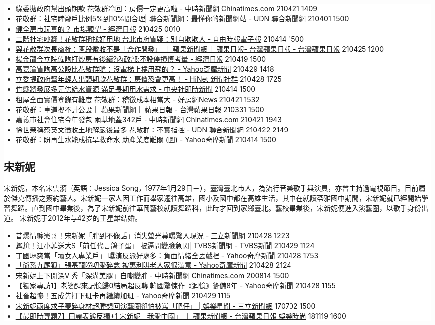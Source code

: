 - [綠委拋政府幫出頭期款 花敬群冷回：房價一定更高啦 - 中時新聞網 Chinatimes.com](https://www.chinatimes.com/realtimenews/20210421003307-260407 "綠委拋政府幫出頭期款 花敬群冷回：房價一定更高啦 - 中時新聞網 Chinatimes.com") 210421 1409
- [花敬群：社宅睦鄰戶比例5%到10%間合理| 聯合新聞網：最懂你的新聞網站 - UDN 聯合新聞網](https://udn.com/news/story/7314/5359006 "花敬群：社宅睦鄰戶比例5%到10%間合理| 聯合新聞網：最懂你的新聞網站 - UDN 聯合新聞網") 210401 1500
- [健全房市玩真的？ 市場觀望 - 經濟日報](https://money.udn.com/money/story/8888/5411720 "健全房市玩真的？ 市場觀望 - 經濟日報") 210425 0010
- [二階社宅吵翻！花敬群稱找好用地 台北市府質疑：別自欺欺人 - 自由時報電子報](https://news.ltn.com.tw/news/politics/breakingnews/3498964 "二階社宅吵翻！花敬群稱找好用地 台北市府質疑：別自欺欺人 - 自由時報電子報") 210414 1500
- [與花敬群次長商榷：區段徵收不是「合作開發」 ｜ 蘋果新聞網｜ 蘋果日報- 台灣蘋果日報 - 台灣蘋果日報](https://tw.appledaily.com/forum/20210425/Y3S3RK3OVNCJ5ELLPATJOQJAHU/ "與花敬群次長商榷：區段徵收不是「合作開發」 ｜ 蘋果新聞網｜ 蘋果日報- 台灣蘋果日報 - 台灣蘋果日報") 210425 1200
- [楊金龍今立院備詢打炒房有後續?內政部:不設停損慎考量 - 經濟日報](https://money.udn.com/money/story/5621/5397646 "楊金龍今立院備詢打炒房有後續?內政部:不設停損慎考量 - 經濟日報") 210419 1500
- [高嘉瑜質詢高公設比花敬群嗆：沒電梯上樓用飛的？ - Yahoo奇摩新聞](https://tw.tv.yahoo.com/news-video/%E9%AB%98%E5%98%89%E7%91%9C%E8%B3%AA%E8%A9%A2%E9%AB%98%E5%85%AC%E8%A8%AD%E6%AF%94-%E8%8A%B1%E6%95%AC%E7%BE%A4%E5%97%86-%E6%B2%92%E9%9B%BB%E6%A2%AF%E4%B8%8A%E6%A8%93%E7%94%A8%E9%A3%9B%E7%9A%84-060124366.html "高嘉瑜質詢高公設比花敬群嗆：沒電梯上樓用飛的？ - Yahoo奇摩新聞") 210429 1418
- [立委提政府幫年輕人出頭期款花敬群：房價恐會更高！ - HiNet 新聞社群](https://times.hinet.net/news/23308934 "立委提政府幫年輕人出頭期款花敬群：房價恐會更高！ - HiNet 新聞社群") 210428 1725
- [竹縣將發展多元供給水資源 滿足長期用水需求 - 中央社即時新聞](https://www.cna.com.tw/news/ahel/202104140256.aspx "竹縣將發展多元供給水資源 滿足長期用水需求 - 中央社即時新聞") 210414 1500
- [租屋全面實價登錄有難度 花敬群：稽徵成本相當大 - 好房網News](https://news.housefun.com.tw/news/article/608625294771.html "租屋全面實價登錄有難度 花敬群：稽徵成本相當大 - 好房網News") 210421 1532
- [花敬群：車道擬不計公設｜ 蘋果新聞網｜ 蘋果日報 - 台灣蘋果日報](https://tw.appledaily.com/property/20210331/4RW4FTY4LRGWPHI4JWN2VIT64Y/ "花敬群：車道擬不計公設｜ 蘋果新聞網｜ 蘋果日報 - 台灣蘋果日報") 210331 1500
- [嘉義市社會住宅今年發包 兩基地蓋342戶 - 中時新聞網 Chinatimes.com](https://www.chinatimes.com/realtimenews/20210421005687-260405 "嘉義市社會住宅今年發包 兩基地蓋342戶 - 中時新聞網 Chinatimes.com") 210421 1943
- [徐世榮稱蔡英文徵收土地解嚴後最多 花敬群：不實指控 - UDN 聯合新聞網](https://udn.com/news/story/6656/5407406?from=udn-ch1_breaknews-1-cate1-news "徐世榮稱蔡英文徵收土地解嚴後最多 花敬群：不實指控 - UDN 聯合新聞網") 210422 2149
- [花敬群：盼再生水能成抗旱救命水 助產業度難關 (圖) - Yahoo奇摩新聞](https://tw.news.yahoo.com/%E8%8A%B1%E6%95%AC%E7%BE%A4-%E7%9B%BC%E5%86%8D%E7%94%9F%E6%B0%B4%E8%83%BD%E6%88%90%E6%8A%97%E6%97%B1%E6%95%91%E5%91%BD%E6%B0%B4-%E5%8A%A9%E7%94%A2%E6%A5%AD%E5%BA%A6%E9%9B%A3%E9%97%9C-%E5%9C%96-110752296.html "花敬群：盼再生水能成抗旱救命水 助產業度難關 (圖) - Yahoo奇摩新聞") 210414 1500

## 宋新妮

宋新妮，本名宋雲漪（英語：Jessica Song，1977年1月29日－），臺灣臺北市人，為流行音樂歌手與演員，亦曾主持過電視節目。目前屬於傑克傳播之簽約藝人。宋新妮一家人因工作而舉家遷往高雄，國小及國中都在高雄生活，其中在就讀苓雅國中期間，宋新妮就已經開始學習舞蹈。直到國中畢業後，為了宋新妮前往華岡藝校就讀舞蹈科，此時才回到家鄉臺北。藝校畢業後，宋新妮便進入演藝圈，以歌手身份出道。
宋新妮于2012年与42岁的王星雄结婚。
- [昔爆情纏憲哥！宋新妮「胖到不像話」消失螢光幕曝驚人現況 - 三立新聞網](https://star.setn.com/news/931543 "昔爆情纏憲哥！宋新妮「胖到不像話」消失螢光幕曝驚人現況 - 三立新聞網") 210428 1223
- [尷尬！汪小菲送大S「前任代言鴿子蛋」 被逼問變臉急閃│TVBS新聞網 - TVBS新聞](https://news.tvbs.com.tw/entertainment/1500804 "尷尬！汪小菲送大S「前任代言鴿子蛋」 被逼問變臉急閃│TVBS新聞網 - TVBS新聞") 210429 1124
- [丁國琳爽當「壞女人專業戶」 曝演反派好處多：負面情緒全丟戲裡 - Yahoo奇摩新聞](https://tw.news.yahoo.com/%E4%B8%81%E5%9C%8B%E7%90%B3%E7%88%BD%E7%95%B6-%E5%A3%9E%E5%A5%B3%E4%BA%BA%E5%B0%88%E6%A5%AD%E6%88%B6-%E6%9B%9D%E6%BC%94%E5%8F%8D%E6%B4%BE%E5%A5%BD%E8%99%95%E5%A4%9A-%E8%B2%A0%E9%9D%A2%E6%83%85%E7%B7%92%E5%85%A8%E4%B8%9F%E6%88%B2%E8%A3%A1-095337342.html "丁國琳爽當「壞女人專業戶」 曝演反派好處多：負面情緒全丟戲裡 - Yahoo奇摩新聞") 210428 1753
- [「爺系九尾狐」張基龍嘮叨愛碎念 被惠利叫老人家很滿意 - Yahoo奇摩新聞](https://tw.news.yahoo.com/%E7%88%BA%E7%B3%BB%E4%B9%9D%E5%B0%BE%E7%8B%90-%E5%BC%B5%E5%9F%BA%E9%BE%8D%E5%98%AE%E5%8F%A8%E6%84%9B%E7%A2%8E%E5%BF%B5-%E8%A2%AB%E6%83%A0%E5%88%A9%E5%8F%AB%E8%80%81%E4%BA%BA%E5%AE%B6%E5%BE%88%E6%BB%BF%E6%84%8F-132459554.html "「爺系九尾狐」張基龍嘮叨愛碎念 被惠利叫老人家很滿意 - Yahoo奇摩新聞") 210428 2124
- [宋新妮上下開深V 秀「深溝美腿」自嘲變胖 - 中時新聞網 Chinatimes.com](https://www.chinatimes.com/fashion/20200814000048-263903 "宋新妮上下開深V 秀「深溝美腿」自嘲變胖 - 中時新聞網 Chinatimes.com") 200814 1500
- [【獨家專訪1】老婆醒來記憶歸0結局超反轉 韓國驚悚作《迴憶》籌備8年 - Yahoo奇摩新聞](https://tw.news.yahoo.com/%E7%8D%A8%E5%AE%B6%E5%B0%88%E8%A8%AA1-%E8%80%81%E5%A9%86%E9%86%92%E4%BE%86%E8%A8%98%E6%86%B6%E6%AD%B80%E7%B5%90%E5%B1%80%E8%B6%85%E5%8F%8D%E8%BD%89-%E9%9F%93%E5%9C%8B%E9%A9%9A%E6%82%9A%E4%BD%9C-%E8%BF%B4%E6%86%B6-%E7%B1%8C%E5%82%998%E5%B9%B4-035517469.html "【獨家專訪1】老婆醒來記憶歸0結局超反轉 韓國驚悚作《迴憶》籌備8年 - Yahoo奇摩新聞") 210428 1155
- [社畜超慘！五成先打下班卡再繼續加班 - Yahoo奇摩新聞](https://tw.news.yahoo.com/%E7%A4%BE%E7%95%9C%E8%B6%85%E6%85%98-%E4%BA%94%E6%88%90%E5%85%88%E6%89%93%E4%B8%8B%E7%8F%AD%E5%8D%A1%E5%86%8D%E7%B9%BC%E7%BA%8C%E5%8A%A0%E7%8F%AD-031515493.html "社畜超慘！五成先打下班卡再繼續加班 - Yahoo奇摩新聞") 210429 1115
- [宋新妮兩度求子夢碎身材超腫想回演藝圈卻怕被罵「肥仔」 | 娛樂星聞 - 三立新聞網](https://www.setn.com/News.aspx?NewsID=268478 "宋新妮兩度求子夢碎身材超腫想回演藝圈卻怕被罵「肥仔」 | 娛樂星聞 - 三立新聞網") 170702 1500
- [【最即時專題7】田麗表態反獨+1 宋新妮「我愛中國」 ｜ 蘋果新聞網 - 台灣蘋果日報 娛樂時尚](https://tw.appledaily.com/entertainment/20181119/R7NJFCWMOKNAYOYDLQRMZWRXLY/ "【最即時專題7】田麗表態反獨+1 宋新妮「我愛中國」 ｜ 蘋果新聞網 - 台灣蘋果日報 娛樂時尚") 181119 1600